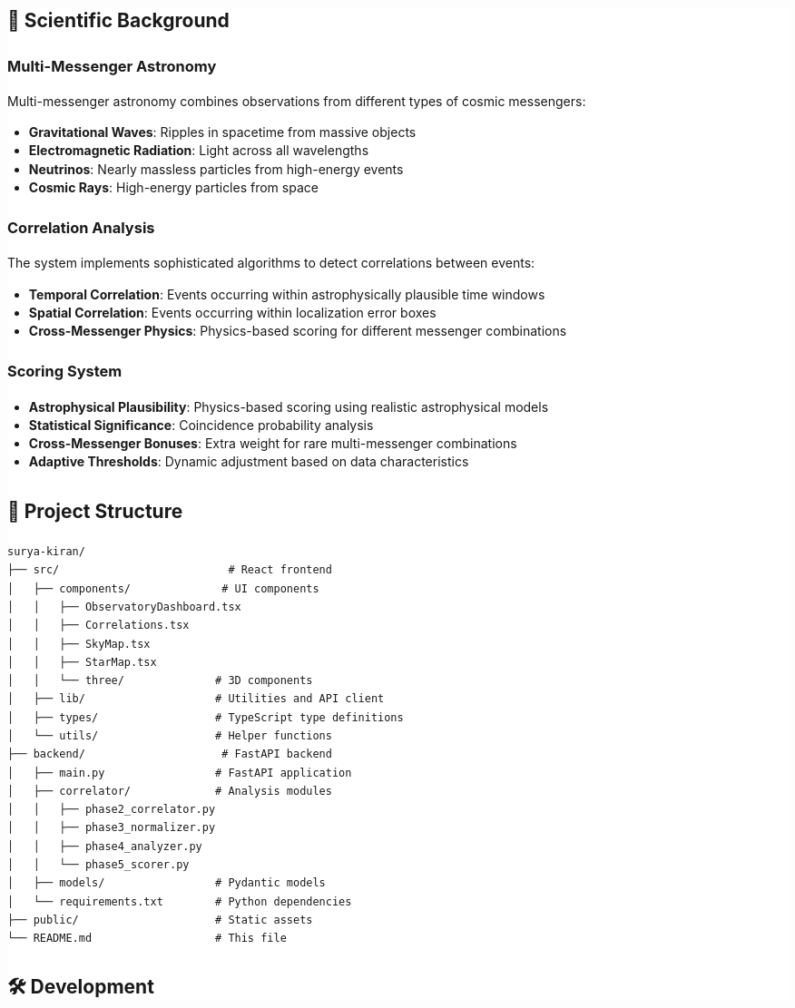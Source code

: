 ## 🔬 Scientific Background

### Multi-Messenger Astronomy
Multi-messenger astronomy combines observations from different types of cosmic messengers:
- **Gravitational Waves**: Ripples in spacetime from massive objects
- **Electromagnetic Radiation**: Light across all wavelengths
- **Neutrinos**: Nearly massless particles from high-energy events
- **Cosmic Rays**: High-energy particles from space

### Correlation Analysis
The system implements sophisticated algorithms to detect correlations between events:
- **Temporal Correlation**: Events occurring within astrophysically plausible time windows
- **Spatial Correlation**: Events occurring within localization error boxes
- **Cross-Messenger Physics**: Physics-based scoring for different messenger combinations

### Scoring System
- **Astrophysical Plausibility**: Physics-based scoring using realistic astrophysical models
- **Statistical Significance**: Coincidence probability analysis
- **Cross-Messenger Bonuses**: Extra weight for rare multi-messenger combinations
- **Adaptive Thresholds**: Dynamic adjustment based on data characteristics

## 📁 Project Structure

```
surya-kiran/
├── src/                          # React frontend
│   ├── components/              # UI components
│   │   ├── ObservatoryDashboard.tsx
│   │   ├── Correlations.tsx
│   │   ├── SkyMap.tsx
│   │   ├── StarMap.tsx
│   │   └── three/              # 3D components
│   ├── lib/                    # Utilities and API client
│   ├── types/                  # TypeScript type definitions
│   └── utils/                  # Helper functions
├── backend/                     # FastAPI backend
│   ├── main.py                 # FastAPI application
│   ├── correlator/             # Analysis modules
│   │   ├── phase2_correlator.py
│   │   ├── phase3_normalizer.py
│   │   ├── phase4_analyzer.py
│   │   └── phase5_scorer.py
│   ├── models/                 # Pydantic models
│   └── requirements.txt        # Python dependencies
├── public/                     # Static assets
└── README.md                   # This file
```

## 🛠️ Development
